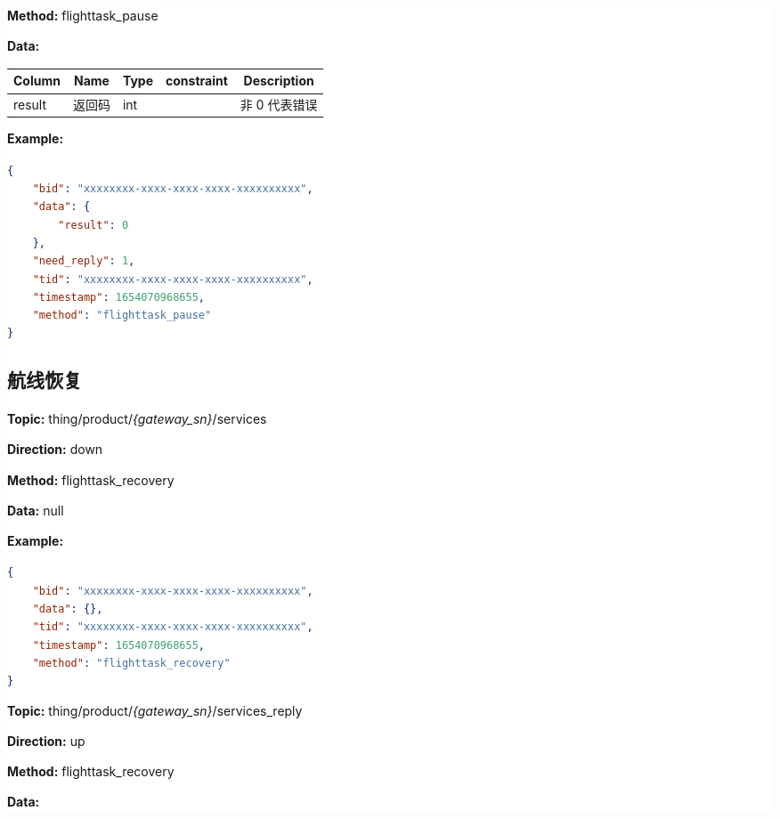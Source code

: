 **Method:** flighttask_pause

**Data:**

|Column|Name|Type|constraint|Description|
|---|---|---|---|---|
|result|返回码|int|  |非 0 代表错误|


 

**Example:**
```json
{
	"bid": "xxxxxxxx-xxxx-xxxx-xxxx-xxxxxxxxxx",
	"data": {
		"result": 0
	},
	"need_reply": 1,
	"tid": "xxxxxxxx-xxxx-xxxx-xxxx-xxxxxxxxxx",
	"timestamp": 1654070968655,
	"method": "flighttask_pause"
}
```


## 航线恢复



**Topic:** thing/product/*{gateway_sn}*/services

**Direction:** down

**Method:** flighttask_recovery

**Data:** null 



**Example:**
```json
{
	"bid": "xxxxxxxx-xxxx-xxxx-xxxx-xxxxxxxxxx",
	"data": {},
	"tid": "xxxxxxxx-xxxx-xxxx-xxxx-xxxxxxxxxx",
	"timestamp": 1654070968655,
	"method": "flighttask_recovery"
}
```



**Topic:** thing/product/*{gateway_sn}*/services_reply

**Direction:** up

**Method:** flighttask_recovery

**Data:**
